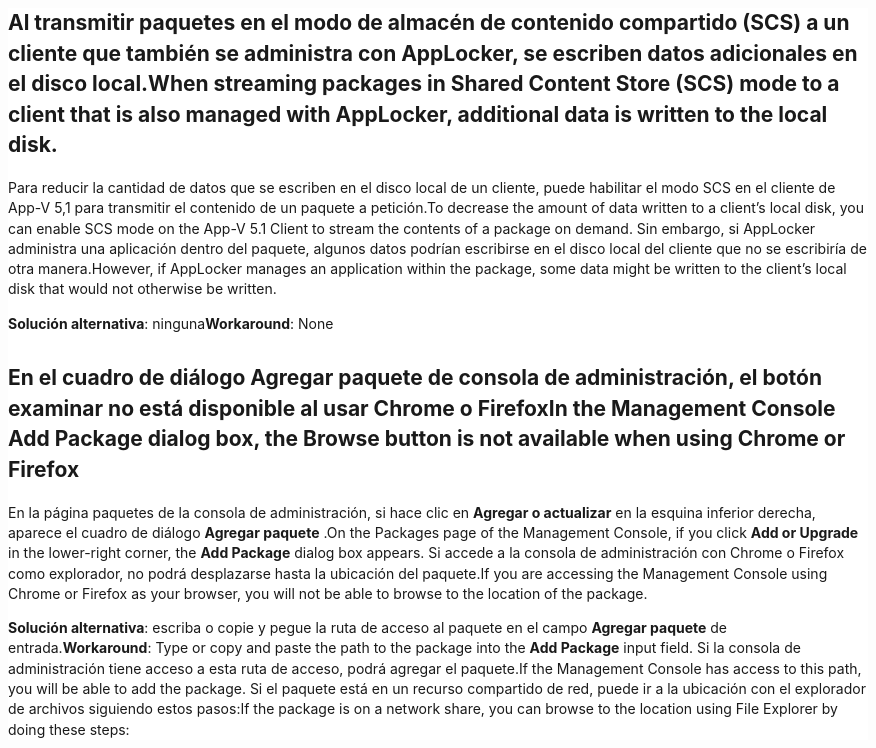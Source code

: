 ## <span data-ttu-id="ea4e6-133">Al transmitir paquetes en el modo de almacén de contenido compartido (SCS) a un cliente que también se administra con AppLocker, se escriben datos adicionales en el disco local.</span><span class="sxs-lookup"><span data-stu-id="ea4e6-133">When streaming packages in Shared Content Store (SCS) mode to a client that is also managed with AppLocker, additional data is written to the local disk.</span></span>


<span data-ttu-id="ea4e6-134">Para reducir la cantidad de datos que se escriben en el disco local de un cliente, puede habilitar el modo SCS en el cliente de App-V 5,1 para transmitir el contenido de un paquete a petición.</span><span class="sxs-lookup"><span data-stu-id="ea4e6-134">To decrease the amount of data written to a client’s local disk, you can enable SCS mode on the App-V 5.1 Client to stream the contents of a package on demand.</span></span> <span data-ttu-id="ea4e6-135">Sin embargo, si AppLocker administra una aplicación dentro del paquete, algunos datos podrían escribirse en el disco local del cliente que no se escribiría de otra manera.</span><span class="sxs-lookup"><span data-stu-id="ea4e6-135">However, if AppLocker manages an application within the package, some data might be written to the client’s local disk that would not otherwise be written.</span></span>

<span data-ttu-id="ea4e6-136">**Solución alternativa**: ninguna</span><span class="sxs-lookup"><span data-stu-id="ea4e6-136">**Workaround**: None</span></span>

## <span data-ttu-id="ea4e6-137">En el cuadro de diálogo Agregar paquete de consola de administración, el botón examinar no está disponible al usar Chrome o Firefox</span><span class="sxs-lookup"><span data-stu-id="ea4e6-137">In the Management Console Add Package dialog box, the Browse button is not available when using Chrome or Firefox</span></span>


<span data-ttu-id="ea4e6-138">En la página paquetes de la consola de administración, si hace clic en **Agregar o actualizar** en la esquina inferior derecha, aparece el cuadro de diálogo **Agregar paquete** .</span><span class="sxs-lookup"><span data-stu-id="ea4e6-138">On the Packages page of the Management Console, if you click **Add or Upgrade** in the lower-right corner, the **Add Package** dialog box appears.</span></span> <span data-ttu-id="ea4e6-139">Si accede a la consola de administración con Chrome o Firefox como explorador, no podrá desplazarse hasta la ubicación del paquete.</span><span class="sxs-lookup"><span data-stu-id="ea4e6-139">If you are accessing the Management Console using Chrome or Firefox as your browser, you will not be able to browse to the location of the package.</span></span>

<span data-ttu-id="ea4e6-140">**Solución alternativa**: escriba o copie y pegue la ruta de acceso al paquete en el campo **Agregar paquete** de entrada.</span><span class="sxs-lookup"><span data-stu-id="ea4e6-140">**Workaround**: Type or copy and paste the path to the package into the **Add Package** input field.</span></span> <span data-ttu-id="ea4e6-141">Si la consola de administración tiene acceso a esta ruta de acceso, podrá agregar el paquete.</span><span class="sxs-lookup"><span data-stu-id="ea4e6-141">If the Management Console has access to this path, you will be able to add the package.</span></span> <span data-ttu-id="ea4e6-142">Si el paquete está en un recurso compartido de red, puede ir a la ubicación con el explorador de archivos siguiendo estos pasos:</span><span class="sxs-lookup"><span data-stu-id="ea4e6-142">If the package is on a network share, you can browse to the location using File Explorer by doing these steps:</span></span>
